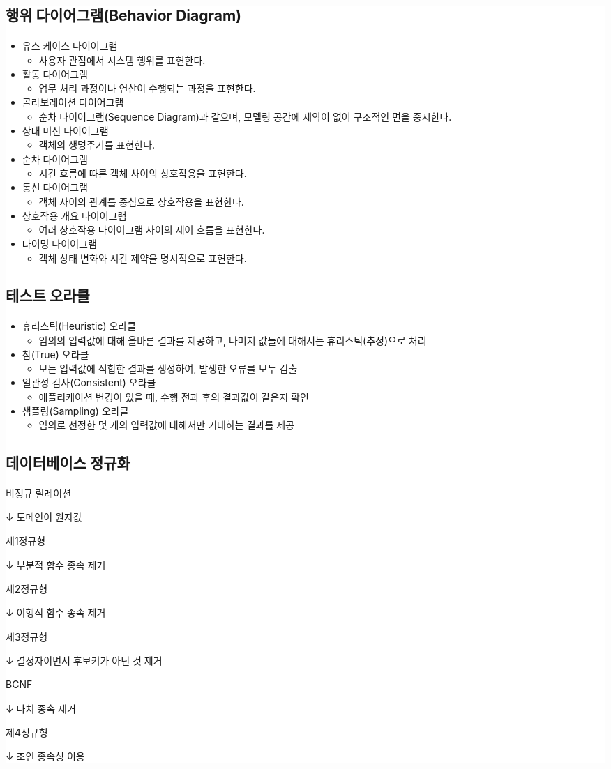## 행위 다이어그램(Behavior Diagram)

- 유스 케이스 다이어그램
  - 사용자 관점에서 시스템 행위를 표현한다.
- 활동 다이어그램
  - 업무 처리 과정이나 연산이 수행되는 과정을 표현한다.
- 콜라보레이션 다이어그램
  - 순차 다이어그램(Sequence Diagram)과 같으며, 모델링 공간에 제약이 없어 구조적인 면을 중시한다.
- 상태 머신 다이어그램
  - 객체의 생명주기를 표현한다.
- 순차 다이어그램
  - 시간 흐름에 따른 객체 사이의 상호작용을 표현한다.
- 통신 다이어그램
  - 객체 사이의 관계를 중심으로 상호작용을 표현한다.
- 상호작용 개요 다이어그램
  - 여러 상호작용 다이어그램 사이의 제어 흐름을 표현한다.
- 타이밍 다이어그램
  - 객체 상태 변화와 시간 제약을 명시적으로 표현한다.

## 테스트 오라클

- 휴리스틱(Heuristic) 오라클
  - 임의의 입력값에 대해 올바른 결과를 제공하고, 나머지 값들에 대해서는 휴리스틱(추정)으로 처리
- 참(True) 오라클
  - 모든 입력값에 적합한 결과를 생성하여, 발생한 오류를 모두 검출
- 일관성 검사(Consistent) 오라클
  - 애플리케이션 변경이 있을 때, 수행 전과 후의 결과값이 같은지 확인
- 샘플링(Sampling) 오라클
  - 임의로 선정한 몇 개의 입력값에 대해서만 기대하는 결과를 제공

## 데이터베이스 정규화

비정규 릴레이션

↓ 도메인이 원자값

제1정규형

↓ 부분적 함수 종속 제거

제2정규형

↓ 이행적 함수 종속 제거

제3정규형

↓ 결정자이면서 후보키가 아닌 것 제거

BCNF

↓ 다치 종속 제거

제4정규형

↓ 조인 종속성 이용
